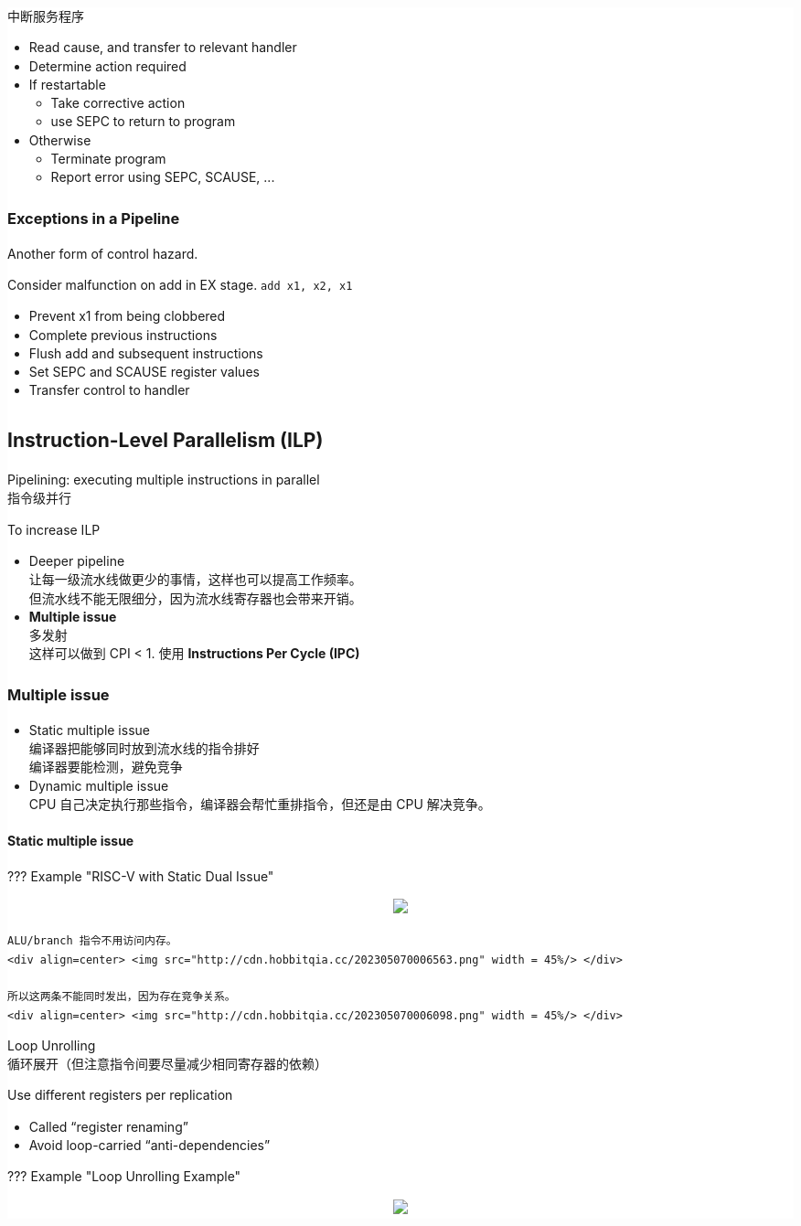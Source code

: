 中断服务程序

* Read cause, and transfer to relevant handler
* Determine action required  
* If restartable  
    * Take corrective action
    * use SEPC to return to program
* Otherwise
    * Terminate program
    * Report error using SEPC, SCAUSE, ...

### Exceptions in a Pipeline

Another form of control hazard.  

Consider malfunction on add in EX stage.  `add x1, x2, x1` 

* Prevent x1 from being clobbered
* Complete previous instructions
* Flush add and subsequent instructions
* Set SEPC and SCAUSE register values
* Transfer control to handler

## Instruction-Level Parallelism (ILP)

Pipelining: executing multiple instructions in parallel  
指令级并行

To increase ILP

* Deeper pipeline  
让每一级流水线做更少的事情，这样也可以提高工作频率。  
但流水线不能无限细分，因为流水线寄存器也会带来开销。  
* **Multiple issue**   
多发射  
这样可以做到 CPI < 1. 使用 **Instructions Per Cycle (IPC)**  

### Multiple issue

* Static multiple issue  
编译器把能够同时放到流水线的指令排好  
编译器要能检测，避免竞争
* Dynamic multiple issue  
CPU 自己决定执行那些指令，编译器会帮忙重排指令，但还是由 CPU 解决竞争。

#### Static multiple issue

??? Example "RISC-V with Static Dual Issue" 
    <div align=center> <img src="http://cdn.hobbitqia.cc/202305070002576.png" width = 45%/> </div>

    ALU/branch 指令不用访问内存。
    <div align=center> <img src="http://cdn.hobbitqia.cc/202305070006563.png" width = 45%/> </div>

    所以这两条不能同时发出，因为存在竞争关系。
    <div align=center> <img src="http://cdn.hobbitqia.cc/202305070006098.png" width = 45%/> </div>

Loop Unrolling  
循环展开（但注意指令间要尽量减少相同寄存器的依赖）

Use different registers per replication

* Called “register renaming”
* Avoid loop-carried “anti-dependencies”


??? Example "Loop Unrolling Example"
    <div align=center> <img src="http://cdn.hobbitqia.cc/202305070012380.png" width = 45%/> </div>